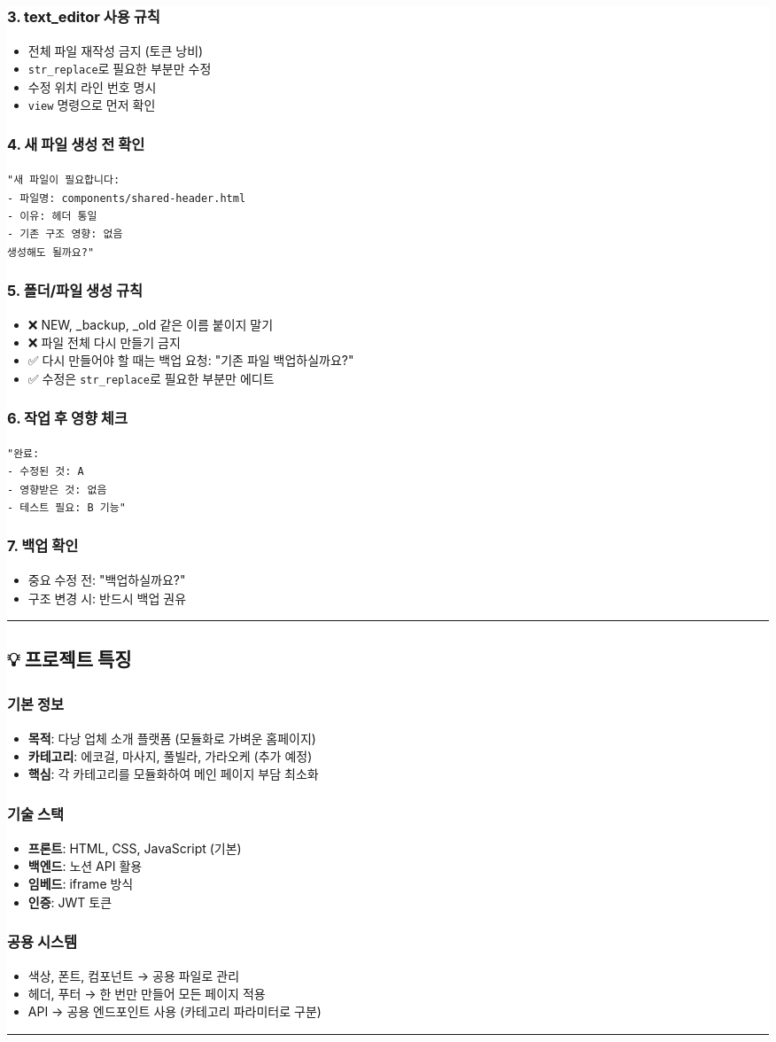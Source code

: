 ### 3. **text_editor 사용 규칙**
- 전체 파일 재작성 금지 (토큰 낭비)
- `str_replace`로 필요한 부분만 수정
- 수정 위치 라인 번호 명시
- `view` 명령으로 먼저 확인

### 4. **새 파일 생성 전 확인**
```
"새 파일이 필요합니다:
- 파일명: components/shared-header.html
- 이유: 헤더 통일
- 기존 구조 영향: 없음
생성해도 될까요?"
```

### 5. **폴더/파일 생성 규칙**
- ❌ NEW, _backup, _old 같은 이름 붙이지 말기
- ❌ 파일 전체 다시 만들기 금지
- ✅ 다시 만들어야 할 때는 백업 요청: "기존 파일 백업하실까요?"
- ✅ 수정은 `str_replace`로 필요한 부분만 에디트

### 6. **작업 후 영향 체크**
```
"완료:
- 수정된 것: A
- 영향받은 것: 없음
- 테스트 필요: B 기능"
```

### 7. **백업 확인**
- 중요 수정 전: "백업하실까요?"
- 구조 변경 시: 반드시 백업 권유

---

## 💡 **프로젝트 특징**

### **기본 정보**
- **목적**: 다낭 업체 소개 플랫폼 (모듈화로 가벼운 홈페이지)
- **카테고리**: 에코걸, 마사지, 풀빌라, 가라오케 (추가 예정)
- **핵심**: 각 카테고리를 모듈화하여 메인 페이지 부담 최소화

### **기술 스택**
- **프론트**: HTML, CSS, JavaScript (기본)
- **백엔드**: 노션 API 활용
- **임베드**: iframe 방식
- **인증**: JWT 토큰

### **공용 시스템**
- 색상, 폰트, 컴포넌트 → 공용 파일로 관리
- 헤더, 푸터 → 한 번만 만들어 모든 페이지 적용
- API → 공용 엔드포인트 사용 (카테고리 파라미터로 구분)

---